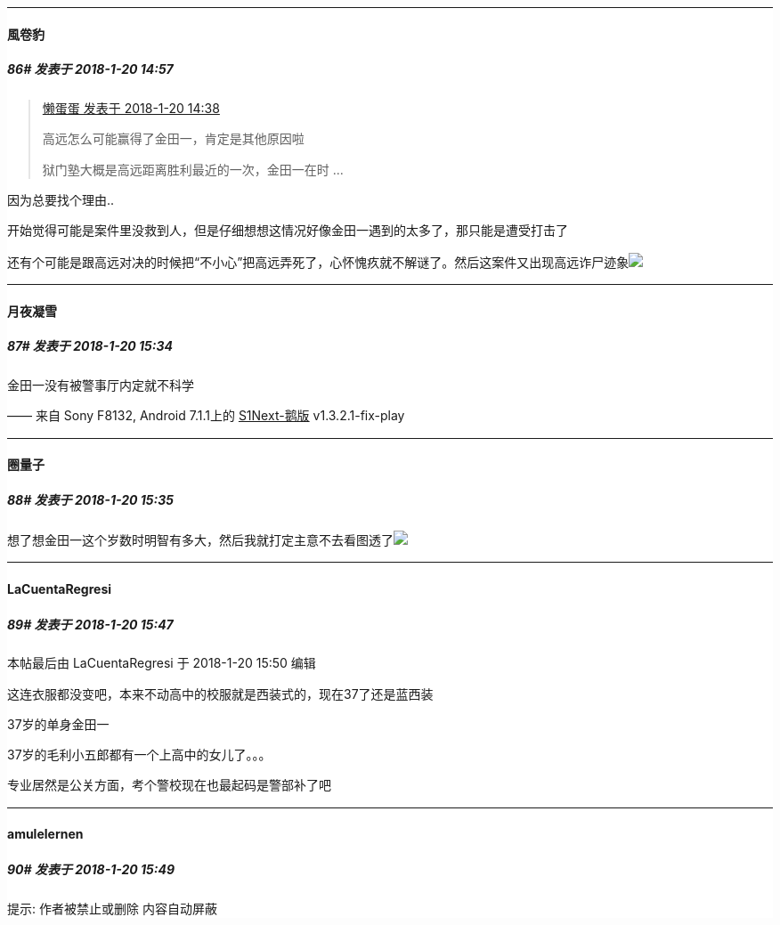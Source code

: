 *****

####  風卷豹  
##### 86#       发表于 2018-1-20 14:57

<blockquote><a href="httphttps://bbs.saraba1st.com/2b/forum.php?mod=redirect&amp;goto=findpost&amp;pid=38293475&amp;ptid=1574514" target="_blank">懒蛋蛋 发表于 2018-1-20 14:38</a>

高远怎么可能赢得了金田一，肯定是其他原因啦

狱门塾大概是高远距离胜利最近的一次，金田一在时 ...</blockquote>
因为总要找个理由..

开始觉得可能是案件里没救到人，但是仔细想想这情况好像金田一遇到的太多了，那只能是遭受打击了

还有个可能是跟高远对决的时候把“不小心”把高远弄死了，心怀愧疚就不解谜了。然后这案件又出现高远诈尸迹象<img src="https://static.saraba1st.com/image/smiley/face2017/002.png" referrerpolicy="no-referrer">

*****

####  月夜凝雪  
##### 87#       发表于 2018-1-20 15:34

金田一没有被警事厅内定就不科学

—— 来自 Sony F8132, Android 7.1.1上的 [S1Next-鹅版](https://github.com/ykrank/S1-Next/releases) v1.3.2.1-fix-play

*****

####  圈量子  
##### 88#       发表于 2018-1-20 15:35

想了想金田一这个岁数时明智有多大，然后我就打定主意不去看图透了<img src="https://static.saraba1st.com/image/smiley/face2017/071.png" referrerpolicy="no-referrer">

*****

####  LaCuentaRegresi  
##### 89#       发表于 2018-1-20 15:47

 本帖最后由 LaCuentaRegresi 于 2018-1-20 15:50 编辑 

这连衣服都没变吧，本来不动高中的校服就是西装式的，现在37了还是蓝西装

37岁的单身金田一

37岁的毛利小五郎都有一个上高中的女儿了。。。

专业居然是公关方面，考个警校现在也最起码是警部补了吧

*****

####  amulelernen  
##### 90#       发表于 2018-1-20 15:49

提示: 作者被禁止或删除 内容自动屏蔽
